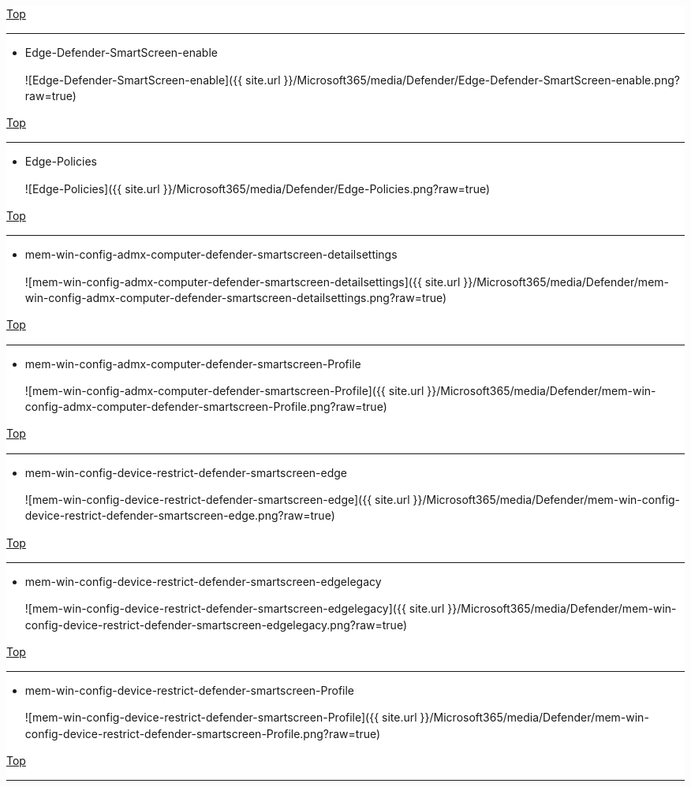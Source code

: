 [<i class="fa fa-chevron-up" aria-hidden="true"></i> Top](#)

---

- Edge-Defender-SmartScreen-enable

	![Edge-Defender-SmartScreen-enable]({{ site.url }}/Microsoft365/media/Defender/Edge-Defender-SmartScreen-enable.png?raw=true)

[<i class="fa fa-chevron-up" aria-hidden="true"></i> Top](#)

---

- Edge-Policies

	![Edge-Policies]({{ site.url }}/Microsoft365/media/Defender/Edge-Policies.png?raw=true)

[<i class="fa fa-chevron-up" aria-hidden="true"></i> Top](#)

---

- mem-win-config-admx-computer-defender-smartscreen-detailsettings

	![mem-win-config-admx-computer-defender-smartscreen-detailsettings]({{ site.url }}/Microsoft365/media/Defender/mem-win-config-admx-computer-defender-smartscreen-detailsettings.png?raw=true)

[<i class="fa fa-chevron-up" aria-hidden="true"></i> Top](#)

---

- mem-win-config-admx-computer-defender-smartscreen-Profile

	![mem-win-config-admx-computer-defender-smartscreen-Profile]({{ site.url }}/Microsoft365/media/Defender/mem-win-config-admx-computer-defender-smartscreen-Profile.png?raw=true)

[<i class="fa fa-chevron-up" aria-hidden="true"></i> Top](#)

---

- mem-win-config-device-restrict-defender-smartscreen-edge

	![mem-win-config-device-restrict-defender-smartscreen-edge]({{ site.url }}/Microsoft365/media/Defender/mem-win-config-device-restrict-defender-smartscreen-edge.png?raw=true)

[<i class="fa fa-chevron-up" aria-hidden="true"></i> Top](#)

---

- mem-win-config-device-restrict-defender-smartscreen-edgelegacy

	![mem-win-config-device-restrict-defender-smartscreen-edgelegacy]({{ site.url }}/Microsoft365/media/Defender/mem-win-config-device-restrict-defender-smartscreen-edgelegacy.png?raw=true)

[<i class="fa fa-chevron-up" aria-hidden="true"></i> Top](#)

---

- mem-win-config-device-restrict-defender-smartscreen-Profile

	![mem-win-config-device-restrict-defender-smartscreen-Profile]({{ site.url }}/Microsoft365/media/Defender/mem-win-config-device-restrict-defender-smartscreen-Profile.png?raw=true)

[<i class="fa fa-chevron-up" aria-hidden="true"></i> Top](#)

---
